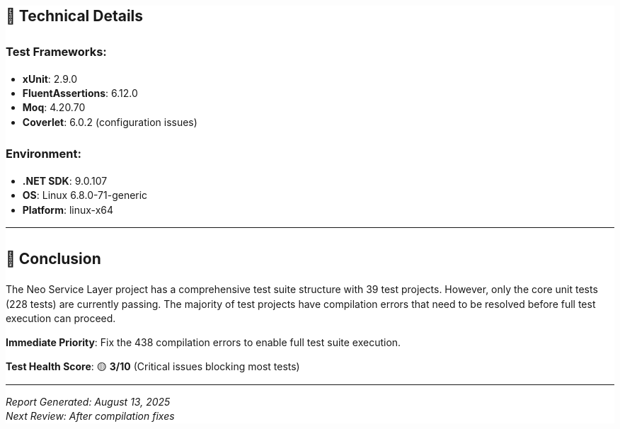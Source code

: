 
## 🔧 Technical Details

### Test Frameworks:
- **xUnit**: 2.9.0
- **FluentAssertions**: 6.12.0
- **Moq**: 4.20.70
- **Coverlet**: 6.0.2 (configuration issues)

### Environment:
- **.NET SDK**: 9.0.107
- **OS**: Linux 6.8.0-71-generic
- **Platform**: linux-x64

---

## 📝 Conclusion

The Neo Service Layer project has a comprehensive test suite structure with 39 test projects. However, only the core unit tests (228 tests) are currently passing. The majority of test projects have compilation errors that need to be resolved before full test execution can proceed.

**Immediate Priority**: Fix the 438 compilation errors to enable full test suite execution.

**Test Health Score**: 🟡 **3/10** (Critical issues blocking most tests)

---

*Report Generated: August 13, 2025*  
*Next Review: After compilation fixes*